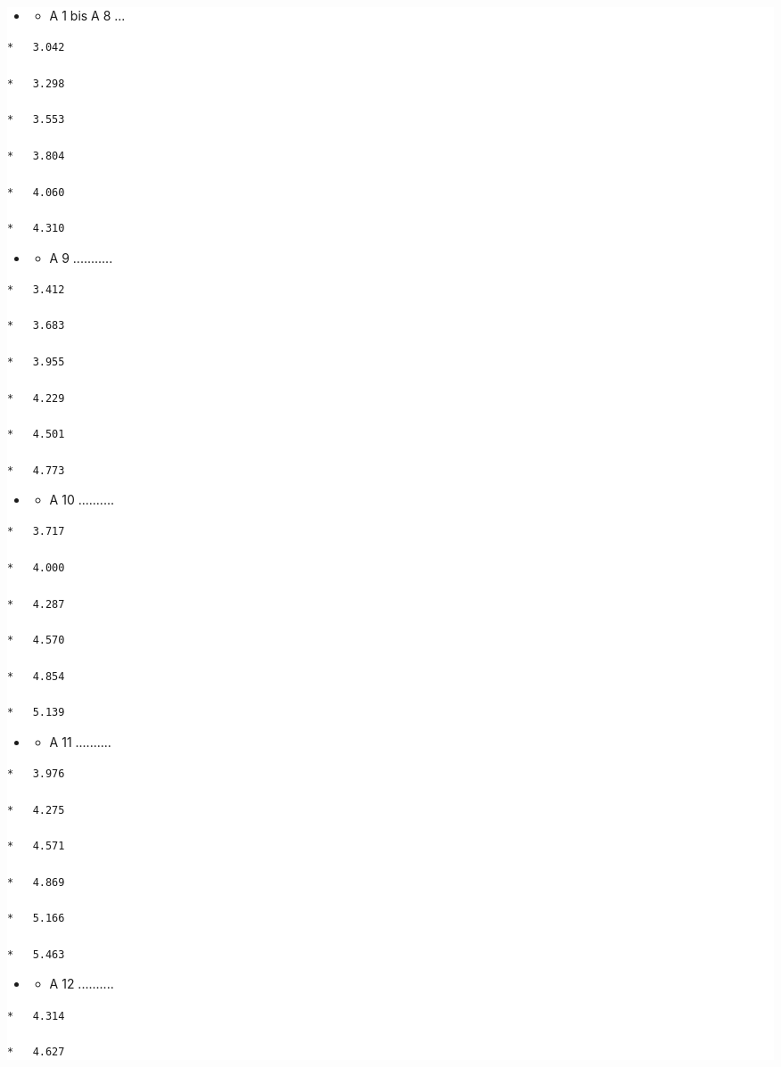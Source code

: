 
*    *   A 1 bis A 8 ...

    *   3.042

    *   3.298

    *   3.553

    *   3.804

    *   4.060

    *   4.310


*    *   A 9 ...........

    *   3.412

    *   3.683

    *   3.955

    *   4.229

    *   4.501

    *   4.773


*    *   A 10 ..........

    *   3.717

    *   4.000

    *   4.287

    *   4.570

    *   4.854

    *   5.139


*    *   A 11 ..........

    *   3.976

    *   4.275

    *   4.571

    *   4.869

    *   5.166

    *   5.463


*    *   A 12 ..........

    *   4.314

    *   4.627
